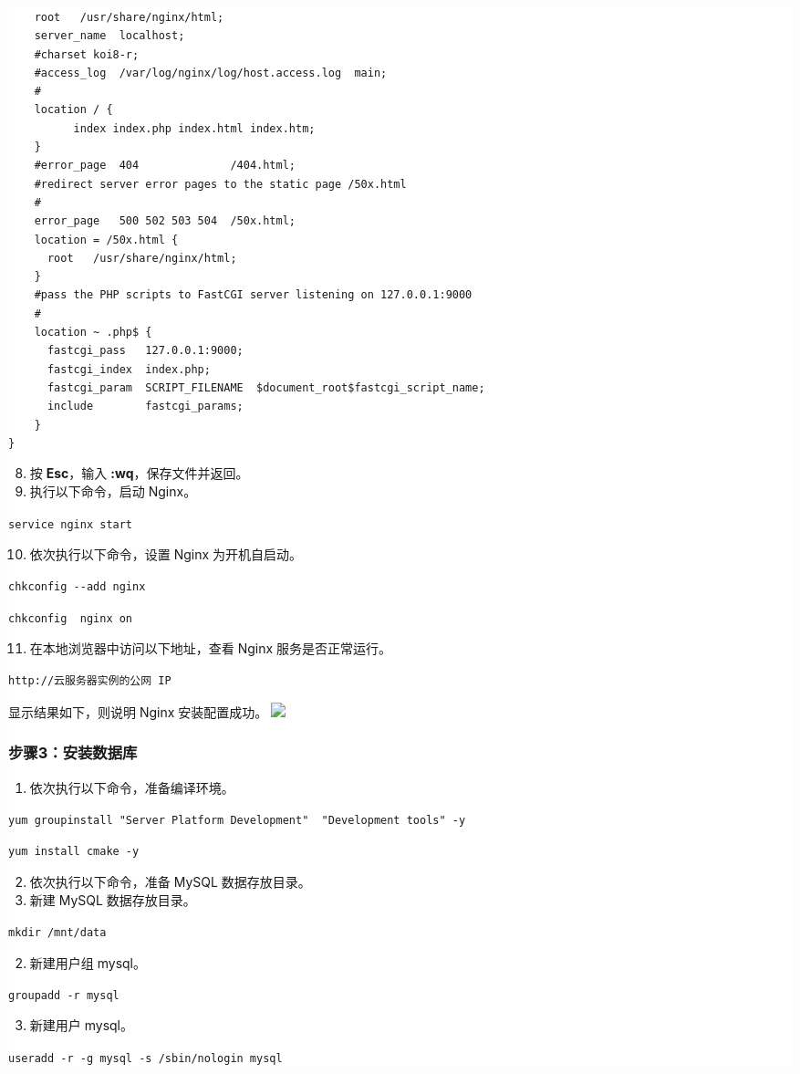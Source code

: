 ```
	root   /usr/share/nginx/html;
	server_name  localhost;
	#charset koi8-r;
	#access_log  /var/log/nginx/log/host.access.log  main;
	#
	location / {
		  index index.php index.html index.htm;
	}
	#error_page  404              /404.html;
	#redirect server error pages to the static page /50x.html
	#
	error_page   500 502 503 504  /50x.html;
	location = /50x.html {
	  root   /usr/share/nginx/html;
	}
	#pass the PHP scripts to FastCGI server listening on 127.0.0.1:9000
	#
	location ~ .php$ {
	  fastcgi_pass   127.0.0.1:9000;
	  fastcgi_index  index.php;
	  fastcgi_param  SCRIPT_FILENAME  $document_root$fastcgi_script_name;
	  include        fastcgi_params;
	}
}
```
8. 按 **Esc**，输入 **:wq**，保存文件并返回。
9. 执行以下命令，启动 Nginx。
```shell
service nginx start
```
10. 依次执行以下命令，设置 Nginx 为开机自启动。
```shell
chkconfig --add nginx
```
```shell
chkconfig  nginx on
```
11. 在本地浏览器中访问以下地址，查看 Nginx 服务是否正常运行。
```shell
http://云服务器实例的公网 IP
```
显示结果如下，则说明 Nginx 安装配置成功。
![](https://main.qcloudimg.com/raw/fdc40877928729679d392eb304a3f12c.png)


### 步骤3：安装数据库
1. 依次执行以下命令，准备编译环境。
```shell
yum groupinstall "Server Platform Development"  "Development tools" -y
```
```shell
yum install cmake -y
```
2. 依次执行以下命令，准备 MySQL 数据存放目录。
  1. 新建 MySQL 数据存放目录。
```shell
mkdir /mnt/data
```
  2. 新建用户组 mysql。
```shell
groupadd -r mysql
```
  3. 新建用户 mysql。
```shell
useradd -r -g mysql -s /sbin/nologin mysql
```